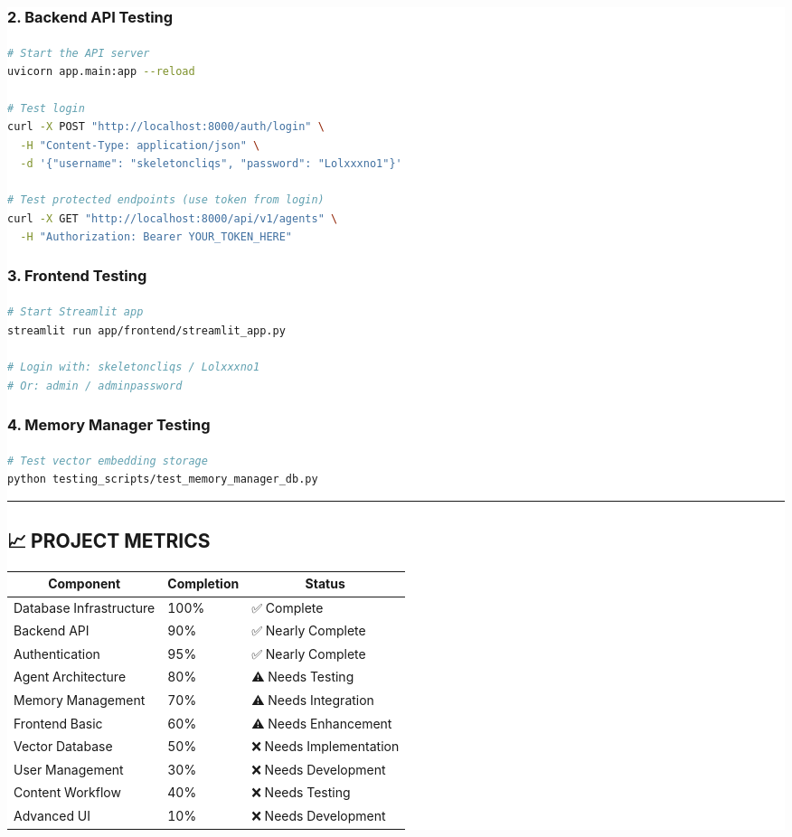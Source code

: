 ### **2. Backend API Testing**
```bash
# Start the API server
uvicorn app.main:app --reload

# Test login
curl -X POST "http://localhost:8000/auth/login" \
  -H "Content-Type: application/json" \
  -d '{"username": "skeletoncliqs", "password": "Lolxxxno1"}'

# Test protected endpoints (use token from login)
curl -X GET "http://localhost:8000/api/v1/agents" \
  -H "Authorization: Bearer YOUR_TOKEN_HERE"
```

### **3. Frontend Testing**
```bash
# Start Streamlit app
streamlit run app/frontend/streamlit_app.py

# Login with: skeletoncliqs / Lolxxxno1
# Or: admin / adminpassword
```

### **4. Memory Manager Testing**
```bash
# Test vector embedding storage
python testing_scripts/test_memory_manager_db.py
```

---

## 📈 **PROJECT METRICS**

| Component | Completion | Status |
|-----------|------------|--------|
| Database Infrastructure | 100% | ✅ Complete |
| Backend API | 90% | ✅ Nearly Complete |
| Authentication | 95% | ✅ Nearly Complete |
| Agent Architecture | 80% | ⚠️ Needs Testing |
| Memory Management | 70% | ⚠️ Needs Integration |
| Frontend Basic | 60% | ⚠️ Needs Enhancement |
| Vector Database | 50% | ❌ Needs Implementation |
| User Management | 30% | ❌ Needs Development |
| Content Workflow | 40% | ❌ Needs Testing |
| Advanced UI | 10% | ❌ Needs Development |
